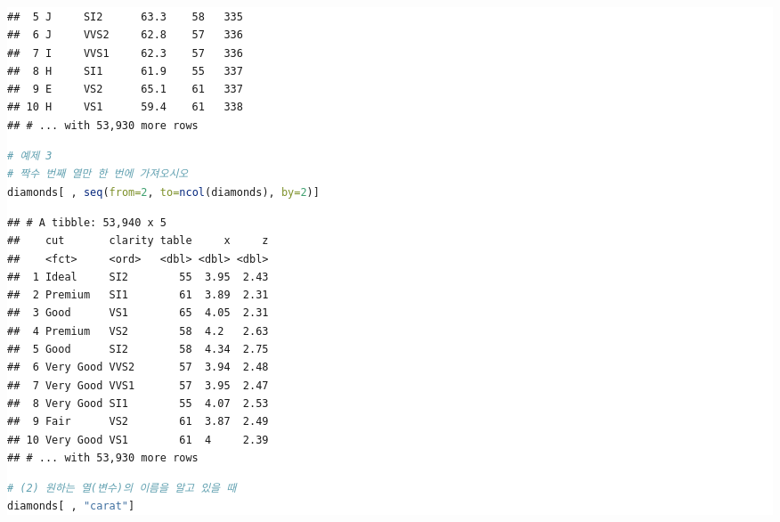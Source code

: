     ##  5 J     SI2      63.3    58   335
    ##  6 J     VVS2     62.8    57   336
    ##  7 I     VVS1     62.3    57   336
    ##  8 H     SI1      61.9    55   337
    ##  9 E     VS2      65.1    61   337
    ## 10 H     VS1      59.4    61   338
    ## # ... with 53,930 more rows

``` r
# 예제 3
# 짝수 번째 열만 한 번에 가져오시오
diamonds[ , seq(from=2, to=ncol(diamonds), by=2)]
```

    ## # A tibble: 53,940 x 5
    ##    cut       clarity table     x     z
    ##    <fct>     <ord>   <dbl> <dbl> <dbl>
    ##  1 Ideal     SI2        55  3.95  2.43
    ##  2 Premium   SI1        61  3.89  2.31
    ##  3 Good      VS1        65  4.05  2.31
    ##  4 Premium   VS2        58  4.2   2.63
    ##  5 Good      SI2        58  4.34  2.75
    ##  6 Very Good VVS2       57  3.94  2.48
    ##  7 Very Good VVS1       57  3.95  2.47
    ##  8 Very Good SI1        55  4.07  2.53
    ##  9 Fair      VS2        61  3.87  2.49
    ## 10 Very Good VS1        61  4     2.39
    ## # ... with 53,930 more rows

``` r
# (2) 원하는 열(변수)의 이름을 알고 있을 때
diamonds[ , "carat"]
```

